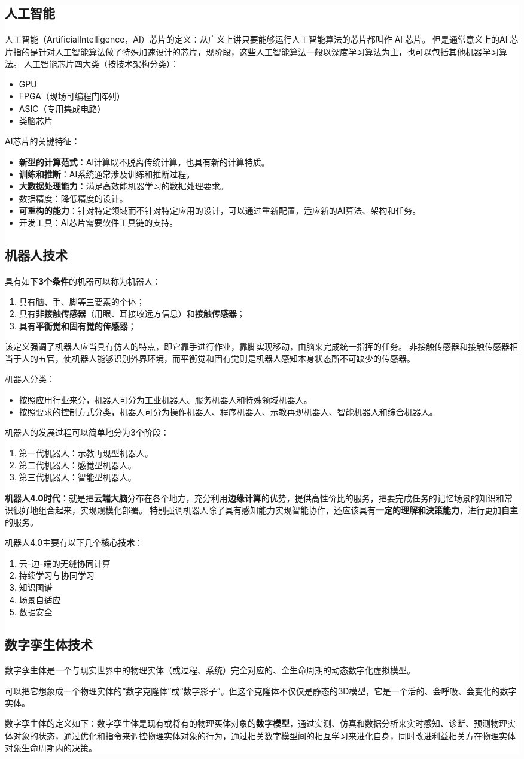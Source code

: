 ## 人工智能
人工智能（ArtificialIntelligence，AI）芯片的定义：从广义上讲只要能够运行人工智能算法的芯片都叫作 AI 芯片。
但是通常意义上的AI 芯片指的是针对人工智能算法做了特殊加速设计的芯片，现阶段，这些人工智能算法一般以深度学习算法为主，也可以包括其他机器学习算法。
人工智能芯片四大类（按技术架构分类）：
- GPU
- FPGA（现场可编程门阵列）
- ASIC（专用集成电路）
- 类脑芯片

AI芯片的关键特征：
- **新型的计算范式**：Al计算既不脱离传统计算，也具有新的计算特质。
- **训练和推断**：AI系统通常涉及训练和推断过程。
- **大数据处理能力**：满足高效能机器学习的数据处理要求。
- 数据精度：降低精度的设计。
- **可重构的能力**：针对特定领域而不针对特定应用的设计，可以通过重新配置，适应新的AI算法、架构和任务。
- 开发工具：AI芯片需要软件工具链的支持。

## 机器人技术
具有如下**3个条件**的机器可以称为机器人：
1. 具有脑、手、脚等三要素的个体；
2. 具有**非接触传感器**（用眼、耳接收远方信息）和**接触传感器**；
3. 具有**平衡觉和固有觉的传感器**；

该定义强调了机器人应当具有仿人的特点，即它靠手进行作业，靠脚实现移动，由脑来完成统一指挥的任务。
非接触传感器和接触传感器相当于人的五官，使机器人能够识别外界环境，而平衡觉和固有觉则是机器人感知本身状态所不可缺少的传感器。

机器人分类：
- 按照应用行业来分，机器人可分为工业机器人、服务机器人和特殊领域机器人。
- 按照要求的控制方式分类，机器人可分为操作机器人、程序机器人、示教再现机器人、智能机器人和综合机器人。

机器人的发展过程可以简单地分为3个阶段：
1. 第一代机器人：示教再现型机器人。
2. 第二代机器人：感觉型机器人。
3. 第三代机器人：智能型机器人。

**机器人4.0时代**：就是把**云端大脑**分布在各个地方，充分利用**边缘计算**的优势，提供高性价比的服务，把要完成任务的记忆场景的知识和常识很好地组合起来，实现规模化部署。
特别强调机器人除了具有感知能力实现智能协作，还应该具有**一定的理解和決策能力**，进行更加**自主**的服务。

机器人4.0主要有以下几个**核心技术**：
1. 云-边-端的无缝协同计算
2. 持续学习与协同学习
3. 知识图谱
4. 场景自适应
5. 数据安全

## 数字孪生体技术
数字孪生体是一个与现实世界中的物理实体（或过程、系统）完全对应的、全生命周期的动态数字化虚拟模型。

可以把它想象成一个物理实体的“数字克隆体”或“数字影子”。但这个克隆体不仅仅是静态的3D模型，它是一个活的、会呼吸、会变化的数字实体。

数字孪生体的定义如下：数字孪生体是现有或将有的物理买体对象的**数字模型**，通过实测、仿真和数据分析来实时感知、诊断、预测物理实体对象的状态，通过优化和指令来调控物理实体对象的行为，通过相关数字模型间的相互学习来进化自身，同时改进利益相关方在物理实体对象生命周期内的决策。

